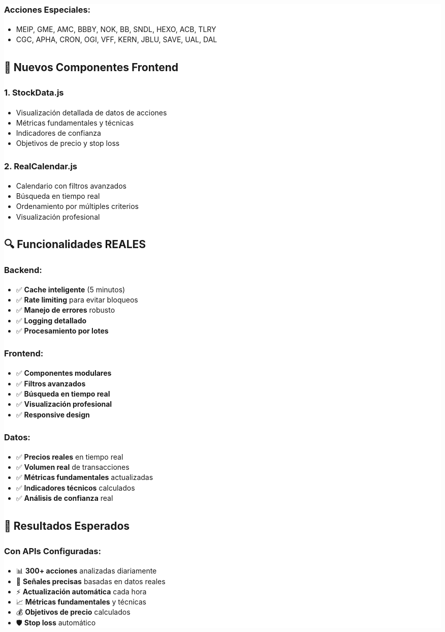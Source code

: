 ### **Acciones Especiales:**
- MEIP, GME, AMC, BBBY, NOK, BB, SNDL, HEXO, ACB, TLRY
- CGC, APHA, CRON, OGI, VFF, KERN, JBLU, SAVE, UAL, DAL

## 🎨 **Nuevos Componentes Frontend**

### **1. StockData.js**
- Visualización detallada de datos de acciones
- Métricas fundamentales y técnicas
- Indicadores de confianza
- Objetivos de precio y stop loss

### **2. RealCalendar.js**
- Calendario con filtros avanzados
- Búsqueda en tiempo real
- Ordenamiento por múltiples criterios
- Visualización profesional

## 🔍 **Funcionalidades REALES**

### **Backend:**
- ✅ **Cache inteligente** (5 minutos)
- ✅ **Rate limiting** para evitar bloqueos
- ✅ **Manejo de errores** robusto
- ✅ **Logging detallado**
- ✅ **Procesamiento por lotes**

### **Frontend:**
- ✅ **Componentes modulares**
- ✅ **Filtros avanzados**
- ✅ **Búsqueda en tiempo real**
- ✅ **Visualización profesional**
- ✅ **Responsive design**

### **Datos:**
- ✅ **Precios reales** en tiempo real
- ✅ **Volumen real** de transacciones
- ✅ **Métricas fundamentales** actualizadas
- ✅ **Indicadores técnicos** calculados
- ✅ **Análisis de confianza** real

## 🎯 **Resultados Esperados**

### **Con APIs Configuradas:**
- 📊 **300+ acciones** analizadas diariamente
- 🎯 **Señales precisas** basadas en datos reales
- ⚡ **Actualización automática** cada hora
- 📈 **Métricas fundamentales** y técnicas
- 💰 **Objetivos de precio** calculados
- 🛡️ **Stop loss** automático
